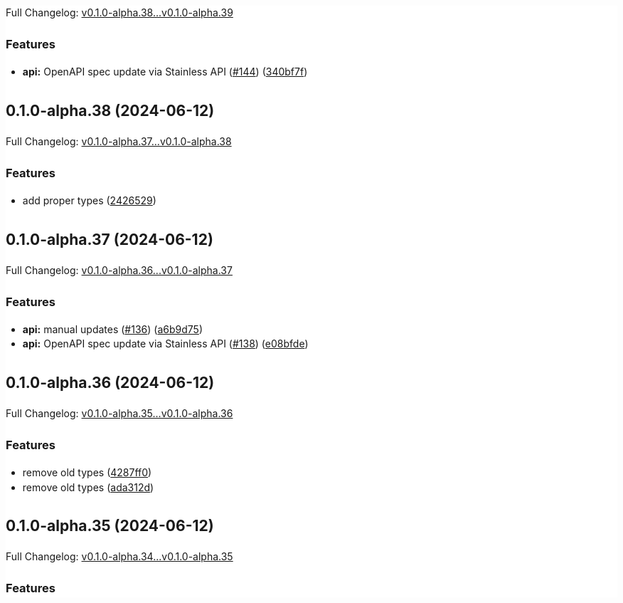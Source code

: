 Full Changelog: [v0.1.0-alpha.38...v0.1.0-alpha.39](https://github.com/grayswansecurity/grayswan-python/compare/v0.1.0-alpha.38...v0.1.0-alpha.39)

### Features

* **api:** OpenAPI spec update via Stainless API ([#144](https://github.com/grayswansecurity/grayswan-python/issues/144)) ([340bf7f](https://github.com/grayswansecurity/grayswan-python/commit/340bf7f4a4923d61b37f4fbadade91a2581b19fd))

## 0.1.0-alpha.38 (2024-06-12)

Full Changelog: [v0.1.0-alpha.37...v0.1.0-alpha.38](https://github.com/grayswansecurity/grayswan-python/compare/v0.1.0-alpha.37...v0.1.0-alpha.38)

### Features

* add proper types ([2426529](https://github.com/grayswansecurity/grayswan-python/commit/24265295d572d02b16c929a88191e8f359d69895))

## 0.1.0-alpha.37 (2024-06-12)

Full Changelog: [v0.1.0-alpha.36...v0.1.0-alpha.37](https://github.com/grayswansecurity/grayswan-python/compare/v0.1.0-alpha.36...v0.1.0-alpha.37)

### Features

* **api:** manual updates ([#136](https://github.com/grayswansecurity/grayswan-python/issues/136)) ([a6b9d75](https://github.com/grayswansecurity/grayswan-python/commit/a6b9d7516d357562207a47e847758856ce2d9cf4))
* **api:** OpenAPI spec update via Stainless API ([#138](https://github.com/grayswansecurity/grayswan-python/issues/138)) ([e08bfde](https://github.com/grayswansecurity/grayswan-python/commit/e08bfdee755224619de927ed2dce0473921628b4))

## 0.1.0-alpha.36 (2024-06-12)

Full Changelog: [v0.1.0-alpha.35...v0.1.0-alpha.36](https://github.com/grayswansecurity/grayswan-python/compare/v0.1.0-alpha.35...v0.1.0-alpha.36)

### Features

* remove old types ([4287ff0](https://github.com/grayswansecurity/grayswan-python/commit/4287ff08081e3c475da1257d45009b4fb9dc4ce6))
* remove old types ([ada312d](https://github.com/grayswansecurity/grayswan-python/commit/ada312d83ca42c84f43ab07ebb7c4df2b0792ed3))

## 0.1.0-alpha.35 (2024-06-12)

Full Changelog: [v0.1.0-alpha.34...v0.1.0-alpha.35](https://github.com/grayswansecurity/grayswan-python/compare/v0.1.0-alpha.34...v0.1.0-alpha.35)

### Features
